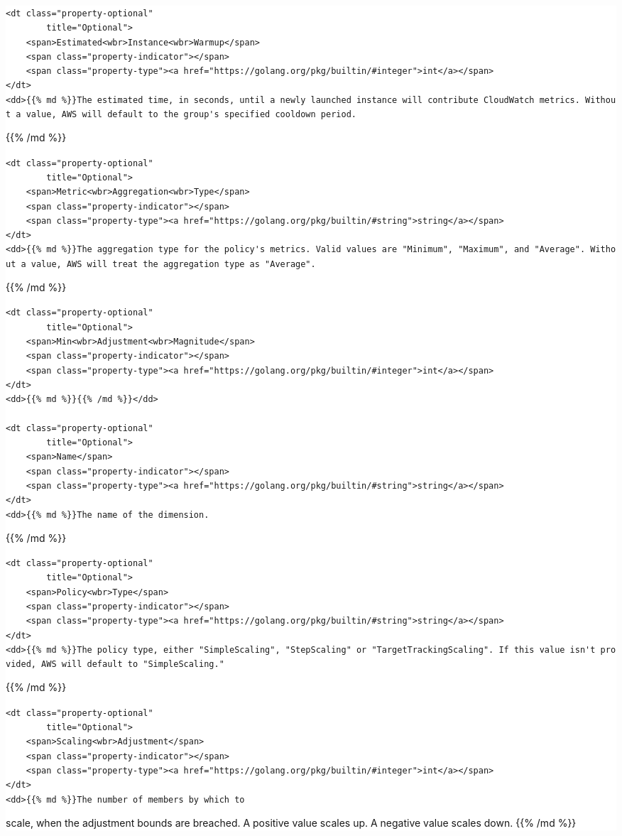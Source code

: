     <dt class="property-optional"
            title="Optional">
        <span>Estimated<wbr>Instance<wbr>Warmup</span>
        <span class="property-indicator"></span>
        <span class="property-type"><a href="https://golang.org/pkg/builtin/#integer">int</a></span>
    </dt>
    <dd>{{% md %}}The estimated time, in seconds, until a newly launched instance will contribute CloudWatch metrics. Without a value, AWS will default to the group's specified cooldown period.
{{% /md %}}</dd>

    <dt class="property-optional"
            title="Optional">
        <span>Metric<wbr>Aggregation<wbr>Type</span>
        <span class="property-indicator"></span>
        <span class="property-type"><a href="https://golang.org/pkg/builtin/#string">string</a></span>
    </dt>
    <dd>{{% md %}}The aggregation type for the policy's metrics. Valid values are "Minimum", "Maximum", and "Average". Without a value, AWS will treat the aggregation type as "Average".
{{% /md %}}</dd>

    <dt class="property-optional"
            title="Optional">
        <span>Min<wbr>Adjustment<wbr>Magnitude</span>
        <span class="property-indicator"></span>
        <span class="property-type"><a href="https://golang.org/pkg/builtin/#integer">int</a></span>
    </dt>
    <dd>{{% md %}}{{% /md %}}</dd>

    <dt class="property-optional"
            title="Optional">
        <span>Name</span>
        <span class="property-indicator"></span>
        <span class="property-type"><a href="https://golang.org/pkg/builtin/#string">string</a></span>
    </dt>
    <dd>{{% md %}}The name of the dimension.
{{% /md %}}</dd>

    <dt class="property-optional"
            title="Optional">
        <span>Policy<wbr>Type</span>
        <span class="property-indicator"></span>
        <span class="property-type"><a href="https://golang.org/pkg/builtin/#string">string</a></span>
    </dt>
    <dd>{{% md %}}The policy type, either "SimpleScaling", "StepScaling" or "TargetTrackingScaling". If this value isn't provided, AWS will default to "SimpleScaling."
{{% /md %}}</dd>

    <dt class="property-optional"
            title="Optional">
        <span>Scaling<wbr>Adjustment</span>
        <span class="property-indicator"></span>
        <span class="property-type"><a href="https://golang.org/pkg/builtin/#integer">int</a></span>
    </dt>
    <dd>{{% md %}}The number of members by which to
scale, when the adjustment bounds are breached. A positive value scales
up. A negative value scales down.
{{% /md %}}</dd>
